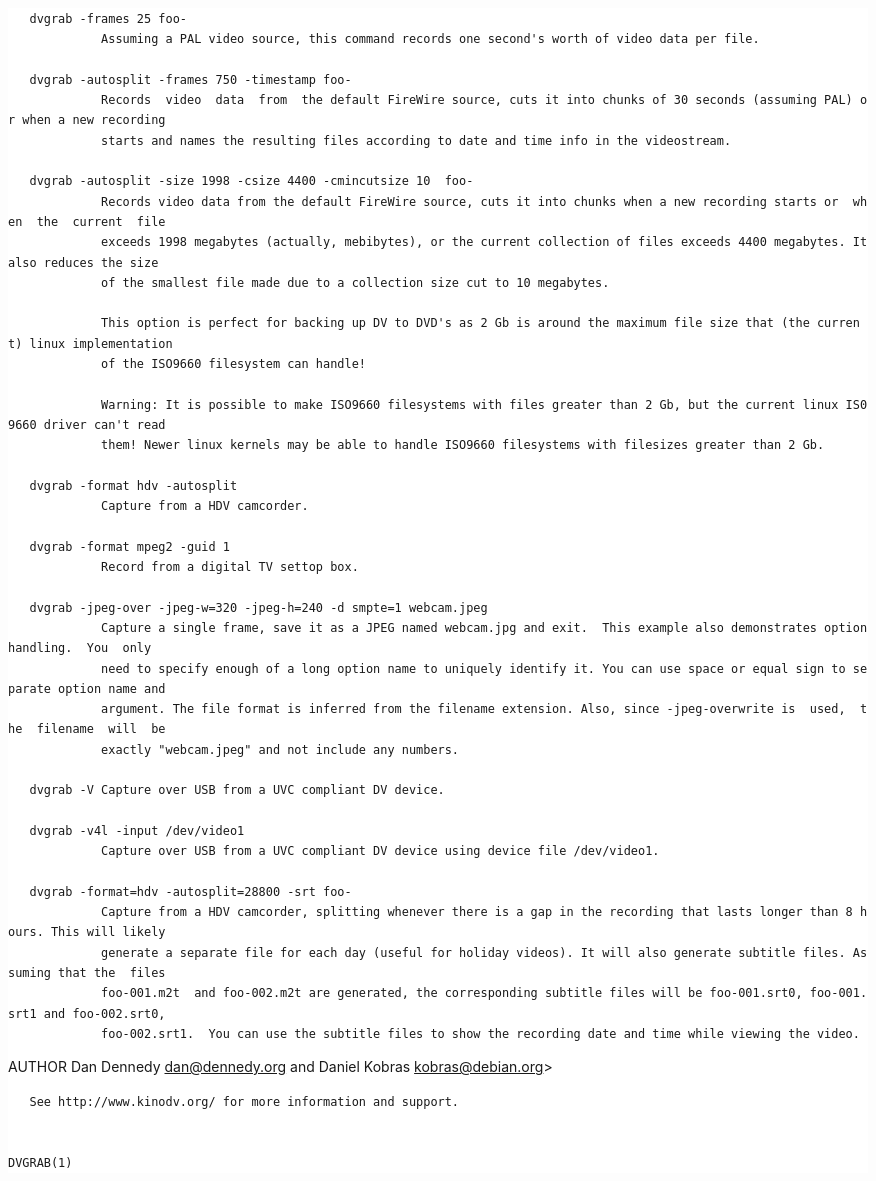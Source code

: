        dvgrab -frames 25 foo-
                 Assuming a PAL video source, this command records one second's worth of video data per file.

       dvgrab -autosplit -frames 750 -timestamp foo-
                 Records  video  data  from  the default FireWire source, cuts it into chunks of 30 seconds (assuming PAL) or when a new recording
                 starts and names the resulting files according to date and time info in the videostream.

       dvgrab -autosplit -size 1998 -csize 4400 -cmincutsize 10  foo-
                 Records video data from the default FireWire source, cuts it into chunks when a new recording starts or  when  the  current  file
                 exceeds 1998 megabytes (actually, mebibytes), or the current collection of files exceeds 4400 megabytes. It also reduces the size
                 of the smallest file made due to a collection size cut to 10 megabytes.

                 This option is perfect for backing up DV to DVD's as 2 Gb is around the maximum file size that (the current) linux implementation
                 of the ISO9660 filesystem can handle!

                 Warning: It is possible to make ISO9660 filesystems with files greater than 2 Gb, but the current linux IS09660 driver can't read
                 them! Newer linux kernels may be able to handle ISO9660 filesystems with filesizes greater than 2 Gb.

       dvgrab -format hdv -autosplit
                 Capture from a HDV camcorder.

       dvgrab -format mpeg2 -guid 1
                 Record from a digital TV settop box.

       dvgrab -jpeg-over -jpeg-w=320 -jpeg-h=240 -d smpte=1 webcam.jpeg
                 Capture a single frame, save it as a JPEG named webcam.jpg and exit.  This example also demonstrates option  handling.  You  only
                 need to specify enough of a long option name to uniquely identify it. You can use space or equal sign to separate option name and
                 argument. The file format is inferred from the filename extension. Also, since -jpeg-overwrite is  used,  the  filename  will  be
                 exactly "webcam.jpeg" and not include any numbers.

       dvgrab -V Capture over USB from a UVC compliant DV device.

       dvgrab -v4l -input /dev/video1
                 Capture over USB from a UVC compliant DV device using device file /dev/video1.

       dvgrab -format=hdv -autosplit=28800 -srt foo-
                 Capture from a HDV camcorder, splitting whenever there is a gap in the recording that lasts longer than 8 hours. This will likely
                 generate a separate file for each day (useful for holiday videos). It will also generate subtitle files. Assuming that the  files
                 foo-001.m2t  and foo-002.m2t are generated, the corresponding subtitle files will be foo-001.srt0, foo-001.srt1 and foo-002.srt0,
                 foo-002.srt1.  You can use the subtitle files to show the recording date and time while viewing the video.

AUTHOR
       Dan Dennedy <dan@dennedy.org> and Daniel Kobras kobras@debian.org>

       See http://www.kinodv.org/ for more information and support.

                                                                                                                                         DVGRAB(1)
